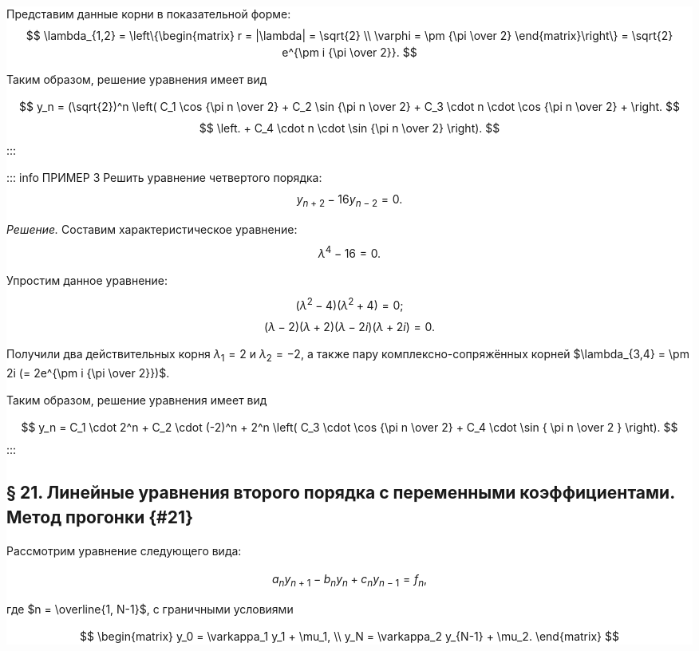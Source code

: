 Представим данные корни в показательной форме:
$$
\lambda_{1,2} = \left\{\begin{matrix} r = |\lambda| = \sqrt{2} \\ \varphi = \pm {\pi \over 2} \end{matrix}\right\} = \sqrt{2} e^{\pm i {\pi \over 2}}.
$$

Таким образом, решение уравнения имеет вид

$$
y_n = (\sqrt{2})^n \left( C_1 \cos {\pi n \over 2} + C_2 \sin {\pi n \over 2} + C_3 \cdot n \cdot \cos {\pi n \over 2} + \right.
$$
$$
\left. + C_4 \cdot n \cdot \sin {\pi n \over 2} \right).
$$
:::

::: info ПРИМЕР 3
Решить уравнение четвертого порядка:
$$ y_{n+2} - 16y_{n-2} = 0. $$

*Решение.* Составим характеристическое уравнение:
$$ \lambda^4 - 16 = 0. $$

Упростим данное уравнение:
$$ (\lambda^2 - 4)(\lambda^2 + 4) = 0; $$
$$ (\lambda - 2)(\lambda + 2)(\lambda - 2i)(\lambda + 2i) = 0. $$

Получили два действительных корня $\lambda_1 = 2$ и $\lambda_2 = -2$, а также пару комплексно-сопряжённых корней $\lambda_{3,4} = \pm 2i (= 2e^{\pm i {\pi \over 2}})$.

Таким образом, решение уравнения имеет вид

$$
y_n = C_1 \cdot 2^n + C_2 \cdot (-2)^n + 2^n \left( C_3 \cdot \cos {\pi n \over 2} + C_4 \cdot \sin { \pi n \over 2 } \right).
$$
:::


## § 21. Линейные уравнения второго порядка с переменными коэффициентами. Метод прогонки {#21}

Рассмотрим уравнение следующего вида:

$$
a_n y_{n+1} - b_n y_n + c_n y_{n-1} = f_n,
$$

где $n = \overline{1, N-1}$, с граничными условиями

$$
\begin{matrix}
y_0 = \varkappa_1 y_1 + \mu_1, \\
y_N = \varkappa_2 y_{N-1} + \mu_2.
\end{matrix}
$$
